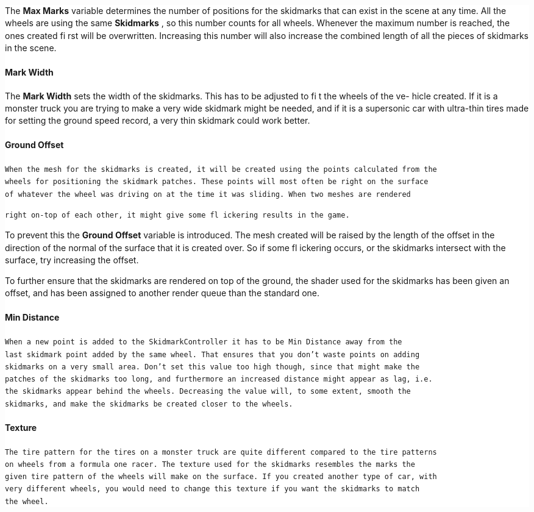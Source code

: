 The **Max Marks** variable determines the number of positions for the skidmarks that can exist in the
scene at any time. All the wheels are using the same **Skidmarks** , so this number counts for all wheels.
Whenever the maximum number is reached, the ones created fi rst will be overwritten.
Increasing this number will also increase the combined length of all the pieces of skidmarks in the scene.

#### Mark Width

The **Mark Width** sets the width of the skidmarks. This has to be adjusted to fi t the wheels of the ve-
hicle created. If it is a monster truck you are trying to make a very wide skidmark might be needed,
and if it is a supersonic car with ultra-thin tires made for setting the ground speed record, a very
thin skidmark could work better.

#### Ground Offset

```
When the mesh for the skidmarks is created, it will be created using the points calculated from the
wheels for positioning the skidmark patches. These points will most often be right on the surface
of whatever the wheel was driving on at the time it was sliding. When two meshes are rendered
```

```
right on-top of each other, it might give some fl ickering results in the game.
```
To prevent this the **Ground Offset** variable is introduced. The mesh created will be raised by the
length of the offset in the direction of the normal of the surface that it is created over. So if some
fl ickering occurs, or the skidmarks intersect with the surface, try increasing the offset.

To further ensure that the skidmarks are rendered on top of the ground, the shader used for the
skidmarks has been given an offset, and has been assigned to another render queue than the
standard one.

#### Min Distance

```
When a new point is added to the SkidmarkController it has to be Min Distance away from the
last skidmark point added by the same wheel. That ensures that you don’t waste points on adding
skidmarks on a very small area. Don’t set this value too high though, since that might make the
patches of the skidmarks too long, and furthermore an increased distance might appear as lag, i.e.
the skidmarks appear behind the wheels. Decreasing the value will, to some extent, smooth the
skidmarks, and make the skidmarks be created closer to the wheels.
```
#### Texture

```
The tire pattern for the tires on a monster truck are quite different compared to the tire patterns
on wheels from a formula one racer. The texture used for the skidmarks resembles the marks the
given tire pattern of the wheels will make on the surface. If you created another type of car, with
very different wheels, you would need to change this texture if you want the skidmarks to match
the wheel.
```

